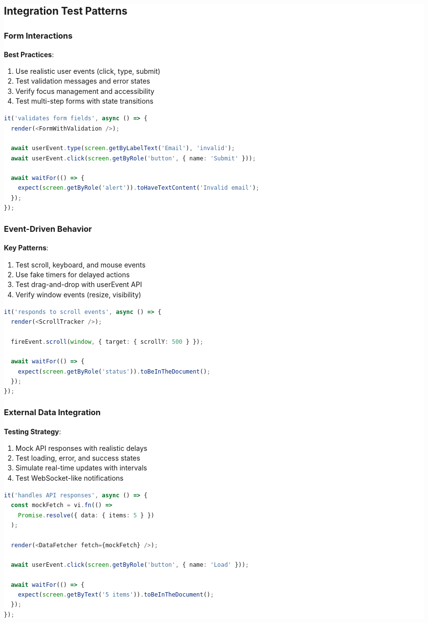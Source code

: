 ## Integration Test Patterns

### Form Interactions
**Best Practices**:
1. Use realistic user events (click, type, submit)
2. Test validation messages and error states
3. Verify focus management and accessibility
4. Test multi-step forms with state transitions

```typescript
it('validates form fields', async () => {
  render(<FormWithValidation />);
  
  await userEvent.type(screen.getByLabelText('Email'), 'invalid');
  await userEvent.click(screen.getByRole('button', { name: 'Submit' }));
  
  await waitFor(() => {
    expect(screen.getByRole('alert')).toHaveTextContent('Invalid email');
  });
});
```

### Event-Driven Behavior
**Key Patterns**:
1. Test scroll, keyboard, and mouse events
2. Use fake timers for delayed actions
3. Test drag-and-drop with userEvent API
4. Verify window events (resize, visibility)

```typescript
it('responds to scroll events', async () => {
  render(<ScrollTracker />);
  
  fireEvent.scroll(window, { target: { scrollY: 500 } });
  
  await waitFor(() => {
    expect(screen.getByRole('status')).toBeInTheDocument();
  });
});
```

### External Data Integration
**Testing Strategy**:
1. Mock API responses with realistic delays
2. Test loading, error, and success states
3. Simulate real-time updates with intervals
4. Test WebSocket-like notifications

```typescript
it('handles API responses', async () => {
  const mockFetch = vi.fn(() => 
    Promise.resolve({ data: { items: 5 } })
  );
  
  render(<DataFetcher fetch={mockFetch} />);
  
  await userEvent.click(screen.getByRole('button', { name: 'Load' }));
  
  await waitFor(() => {
    expect(screen.getByText('5 items')).toBeInTheDocument();
  });
});
```
